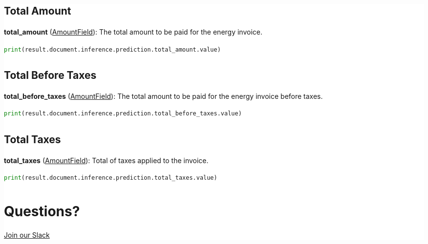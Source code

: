## Total Amount
**total_amount** ([AmountField](#amountfield)): The total amount to be paid for the energy invoice.

```py
print(result.document.inference.prediction.total_amount.value)
```

## Total Before Taxes
**total_before_taxes** ([AmountField](#amountfield)): The total amount to be paid for the energy invoice before taxes.

```py
print(result.document.inference.prediction.total_before_taxes.value)
```

## Total Taxes
**total_taxes** ([AmountField](#amountfield)): Total of taxes applied to the invoice.

```py
print(result.document.inference.prediction.total_taxes.value)
```

# Questions?
[Join our Slack](https://join.slack.com/t/mindee-community/shared_invite/zt-2d0ds7dtz-DPAF81ZqTy20chsYpQBW5g)
